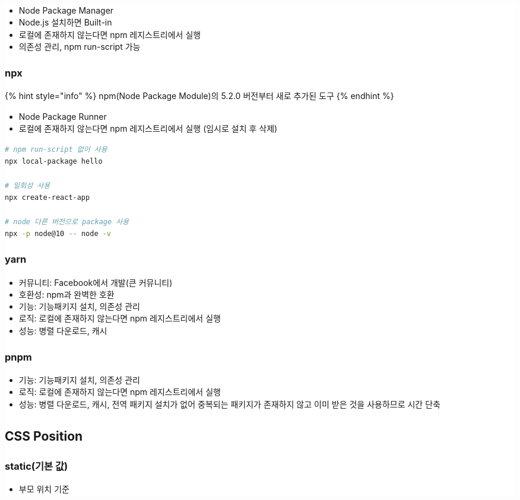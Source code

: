 * Node Package Manager
* Node.js 설치하면 Built-in
* 로컬에 존재하지 않는다면 npm 레지스트리에서 실행
* 의존성 관리, npm run-script 가능



### npx

{% hint style="info" %}
npm(Node Package Module)의 5.2.0 버전부터 새로 추가된 도구
{% endhint %}

* Node Package Runner
* 로컬에 존재하지 않는다면 npm 레지스트리에서 실행 (임시로 설치 후 삭제)&#x20;

```bash
# npm run-script 없이 사용
npx local-package hello

# 일회성 사용
npx create-react-app

# node 다른 버전으로 package 사용
npx -p node@10 -- node -v
```



### yarn

* 커뮤니티: Facebook에서 개발(큰 커뮤니티)
* 호환성: npm과 완벽한 호환
* 기능: 기능패키지 설치, 의존성 관리
* 로직: 로컬에 존재하지 않는다면 npm 레지스트리에서 실행
* 성능: 병렬 다운로드, 캐시



### pnpm

* 기능: 기능패키지 설치, 의존성 관리
* 로직: 로컬에 존재하지 않는다면 npm 레지스트리에서 실행
* 성능: 병렬 다운로드, 캐시, 전역 패키지 설치가 없어 중복되는 패키지가 존재하지 않고 이미 받은 것을 사용하므로 시간 단축



## CSS Position

### &#x20;<a href="#11-static" id="11-static"></a>

### static(기본 값) <a href="#11-static" id="11-static"></a>

* 부모 위치 기준



